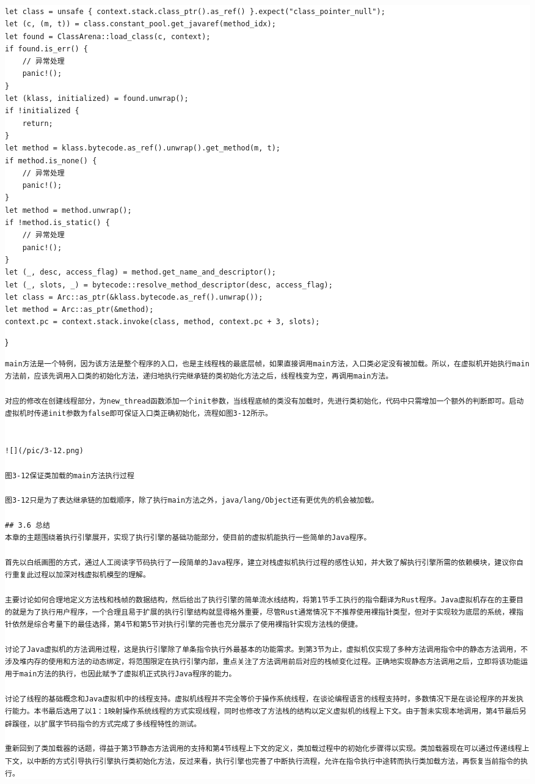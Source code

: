     let class = unsafe { context.stack.class_ptr().as_ref() }.expect("class_pointer_null");
    let (c, (m, t)) = class.constant_pool.get_javaref(method_idx);
    let found = ClassArena::load_class(c, context);
    if found.is_err() {
        // 异常处理
        panic!();
    }
    let (klass, initialized) = found.unwrap();
    if !initialized {
        return;
    }
    let method = klass.bytecode.as_ref().unwrap().get_method(m, t);
    if method.is_none() {
        // 异常处理
        panic!();
    }
    let method = method.unwrap();
    if !method.is_static() {
        // 异常处理
        panic!();
    }
    let (_, desc, access_flag) = method.get_name_and_descriptor();
    let (_, slots, _) = bytecode::resolve_method_descriptor(desc, access_flag);
    let class = Arc::as_ptr(&klass.bytecode.as_ref().unwrap());
    let method = Arc::as_ptr(&method);
    context.pc = context.stack.invoke(class, method, context.pc + 3, slots);
}
```
main方法是一个特例，因为该方法是整个程序的入口，也是主线程栈的最底层帧，如果直接调用main方法，入口类必定没有被加载。所以，在虚拟机开始执行main方法前，应该先调用入口类的初始化方法，递归地执行完继承链的类初始化方法之后，线程栈变为空，再调用main方法。

对应的修改在创建线程部分，为new_thread函数添加一个init参数，当线程底帧的类没有加载时，先进行类初始化，代码中只需增加一个额外的判断即可。启动虚拟机时传递init参数为false即可保证入口类正确初始化，流程如图3-12所示。


![](/pic/3-12.png)

图3-12保证类加载的main方法执行过程

图3-12只是为了表达继承链的加载顺序，除了执行main方法之外，java/lang/Object还有更优先的机会被加载。

## 3.6 总结
本章的主题围绕着执行引擎展开，实现了执行引擎的基础功能部分，使目前的虚拟机能执行一些简单的Java程序。

首先以白纸画图的方式，通过人工阅读字节码执行了一段简单的Java程序，建立对栈虚拟机执行过程的感性认知，并大致了解执行引擎所需的依赖模块，建议你自行重复此过程以加深对栈虚拟机模型的理解。

主要讨论如何合理地定义方法栈和栈帧的数据结构，然后给出了执行引擎的简单流水线结构，将第1节手工执行的指令翻译为Rust程序。Java虚拟机存在的主要目的就是为了执行用户程序，一个合理且易于扩展的执行引擎结构就显得格外重要，尽管Rust通常情况下不推荐使用裸指针类型，但对于实现较为底层的系统，裸指针依然是综合考量下的最佳选择，第4节和第5节对执行引擎的完善也充分展示了使用裸指针实现方法栈的便捷。

讨论了Java虚拟机的方法调用过程，这是执行引擎除了单条指令执行外最基本的功能需求。到第3节为止，虚拟机仅实现了多种方法调用指令中的静态方法调用，不涉及堆内存的使用和方法的动态绑定，将范围限定在执行引擎内部，重点关注了方法调用前后对应的栈帧变化过程。正确地实现静态方法调用之后，立即将该功能运用于main方法的执行，也因此赋予了虚拟机正式执行Java程序的能力。

讨论了线程的基础概念和Java虚拟机中的线程支持。虚拟机线程并不完全等价于操作系统线程，在谈论编程语言的线程支持时，多数情况下是在谈论程序的并发执行能力。本书最后选用了以1：1映射操作系统线程的方式实现线程，同时也修改了方法栈的结构以定义虚拟机的线程上下文。由于暂未实现本地调用，第4节最后另辟蹊径，以扩展字节码指令的方式完成了多线程特性的测试。

重新回到了类加载器的话题，得益于第3节静态方法调用的支持和第4节线程上下文的定义，类加载过程中的初始化步骤得以实现。类加载器现在可以通过传递线程上下文，以中断的方式引导执行引擎执行类初始化方法，反过来看，执行引擎也完善了中断执行流程，允许在指令执行中途转而执行类加载方法，再恢复当前指令的执行。
